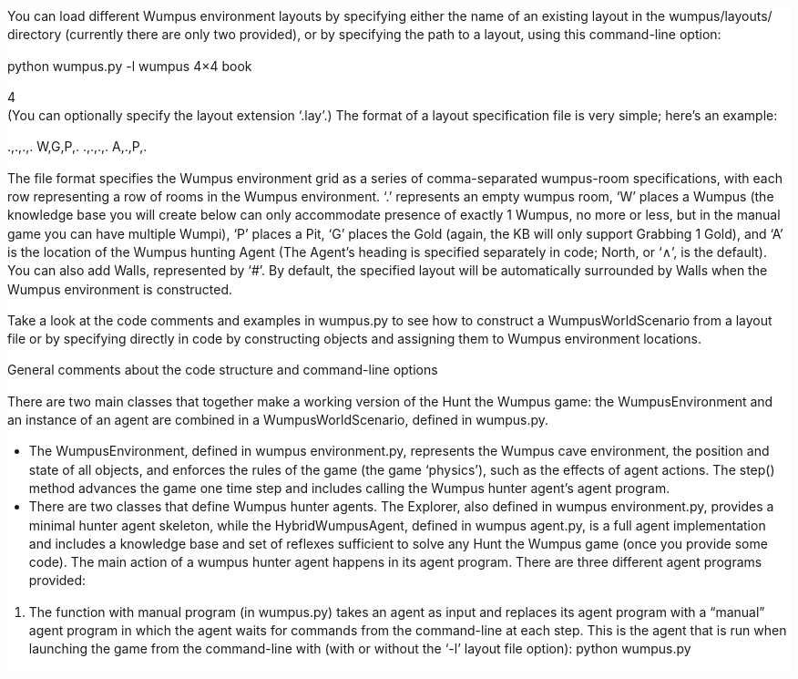 You can load different Wumpus environment layouts by specifying either the name of an existing layout in the wumpus/layouts/ directory (currently there are only two provided), or by specifying the path to a layout, using this command-line option:

python wumpus.py -l wumpus 4×4 book

</div>
</div>
<div class="layoutArea">
<div class="column">
4

</div>
</div>
</div>
<div class="page" title="Page 5">
<div class="layoutArea">
<div class="column">
(You can optionally specify the layout extension ‘.lay’.) The format of a layout specification file is very simple; here’s an example:

.,.,.,. W,G,P,. .,.,.,. A,.,P,.

The file format specifies the Wumpus environment grid as a series of comma-separated wumpus-room specifications, with each row representing a row of rooms in the Wumpus environment. ‘.’ represents an empty wumpus room, ‘W’ places a Wumpus (the knowledge base you will create below can only accommodate presence of exactly 1 Wumpus, no more or less, but in the manual game you can have multiple Wumpi), ‘P’ places a Pit, ‘G’ places the Gold (again, the KB will only support Grabbing 1 Gold), and ‘A’ is the location of the Wumpus hunting Agent (The Agent’s heading is specified separately in code; North, or ‘∧’, is the default). You can also add Walls, represented by ‘#’. By default, the specified layout will be automatically surrounded by Walls when the Wumpus environment is constructed.

Take a look at the code comments and examples in wumpus.py to see how to construct a WumpusWorldScenario from a layout file or by specifying directly in code by constructing objects and assigning them to Wumpus environment locations.

General comments about the code structure and command-line options

There are two main classes that together make a working version of the Hunt the Wumpus game: the WumpusEnvironment and an instance of an agent are combined in a WumpusWorldScenario, defined in wumpus.py.

<ul>
<li>The WumpusEnvironment, defined in wumpus environment.py, represents the Wumpus cave environment, the position and state of all objects, and enforces the rules of the game (the game ‘physics’), such as the effects of agent actions. The step() method advances the game one time step and includes calling the Wumpus hunter agent’s agent program.</li>
<li>There are two classes that define Wumpus hunter agents. The Explorer, also defined in wumpus environment.py, provides a minimal hunter agent skeleton, while the HybridWumpusAgent, defined in wumpus agent.py, is a full agent implementation and includes a knowledge base and set of reflexes sufficient to solve any Hunt the Wumpus game (once you provide some code).
The main action of a wumpus hunter agent happens in its agent program. There are three different agent programs provided:
</li>
</ul>
<ol>
<li>The function with manual program (in wumpus.py) takes an agent as input and replaces its agent program with a “manual” agent program in which the agent waits for commands from the command-line at each step. This is the agent that is run when launching the game from the command-line with (with or without the ‘-l’ layout file option):
python wumpus.py
